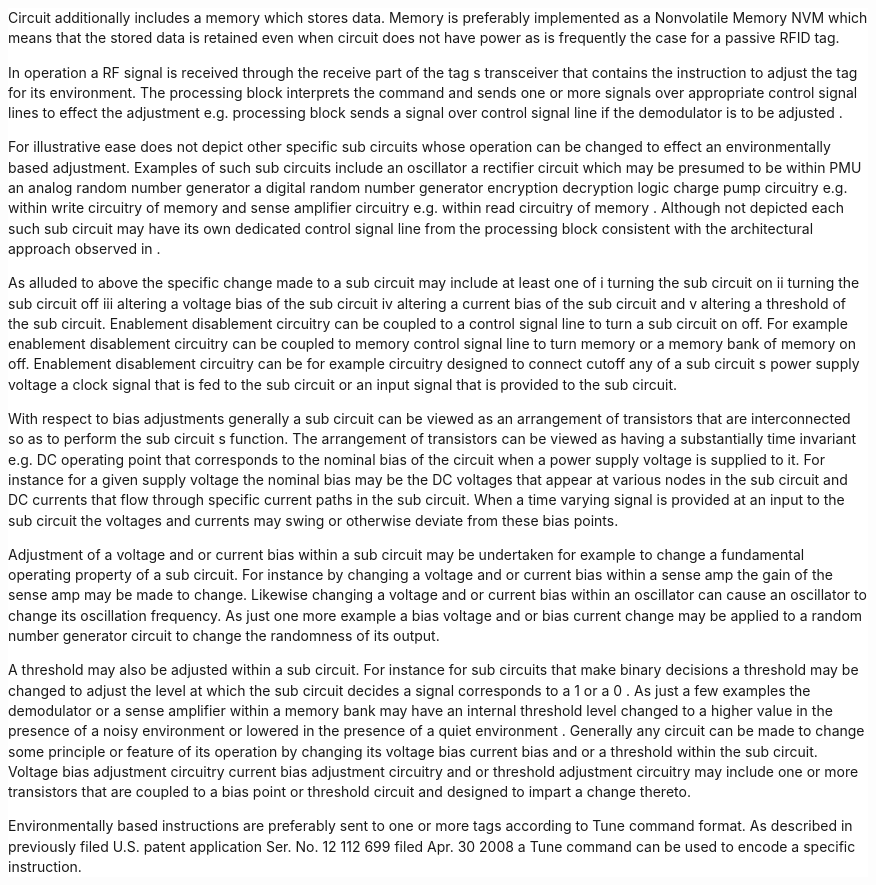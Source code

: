 Circuit additionally includes a memory which stores data. Memory is preferably implemented as a Nonvolatile Memory NVM which means that the stored data is retained even when circuit does not have power as is frequently the case for a passive RFID tag.

In operation a RF signal is received through the receive part of the tag s transceiver that contains the instruction to adjust the tag for its environment. The processing block interprets the command and sends one or more signals over appropriate control signal lines to effect the adjustment e.g. processing block sends a signal over control signal line if the demodulator is to be adjusted .

For illustrative ease does not depict other specific sub circuits whose operation can be changed to effect an environmentally based adjustment. Examples of such sub circuits include an oscillator a rectifier circuit which may be presumed to be within PMU an analog random number generator a digital random number generator encryption decryption logic charge pump circuitry e.g. within write circuitry of memory and sense amplifier circuitry e.g. within read circuitry of memory . Although not depicted each such sub circuit may have its own dedicated control signal line from the processing block consistent with the architectural approach observed in .

As alluded to above the specific change made to a sub circuit may include at least one of i turning the sub circuit on ii turning the sub circuit off iii altering a voltage bias of the sub circuit iv altering a current bias of the sub circuit and v altering a threshold of the sub circuit. Enablement disablement circuitry can be coupled to a control signal line to turn a sub circuit on off. For example enablement disablement circuitry can be coupled to memory control signal line to turn memory or a memory bank of memory on off. Enablement disablement circuitry can be for example circuitry designed to connect cutoff any of a sub circuit s power supply voltage a clock signal that is fed to the sub circuit or an input signal that is provided to the sub circuit.

With respect to bias adjustments generally a sub circuit can be viewed as an arrangement of transistors that are interconnected so as to perform the sub circuit s function. The arrangement of transistors can be viewed as having a substantially time invariant e.g. DC operating point that corresponds to the nominal bias of the circuit when a power supply voltage is supplied to it. For instance for a given supply voltage the nominal bias may be the DC voltages that appear at various nodes in the sub circuit and DC currents that flow through specific current paths in the sub circuit. When a time varying signal is provided at an input to the sub circuit the voltages and currents may swing or otherwise deviate from these bias points.

Adjustment of a voltage and or current bias within a sub circuit may be undertaken for example to change a fundamental operating property of a sub circuit. For instance by changing a voltage and or current bias within a sense amp the gain of the sense amp may be made to change. Likewise changing a voltage and or current bias within an oscillator can cause an oscillator to change its oscillation frequency. As just one more example a bias voltage and or bias current change may be applied to a random number generator circuit to change the randomness of its output.

A threshold may also be adjusted within a sub circuit. For instance for sub circuits that make binary decisions a threshold may be changed to adjust the level at which the sub circuit decides a signal corresponds to a 1 or a 0 . As just a few examples the demodulator or a sense amplifier within a memory bank may have an internal threshold level changed to a higher value in the presence of a noisy environment or lowered in the presence of a quiet environment . Generally any circuit can be made to change some principle or feature of its operation by changing its voltage bias current bias and or a threshold within the sub circuit. Voltage bias adjustment circuitry current bias adjustment circuitry and or threshold adjustment circuitry may include one or more transistors that are coupled to a bias point or threshold circuit and designed to impart a change thereto.

Environmentally based instructions are preferably sent to one or more tags according to Tune command format. As described in previously filed U.S. patent application Ser. No. 12 112 699 filed Apr. 30 2008 a Tune command can be used to encode a specific instruction.
